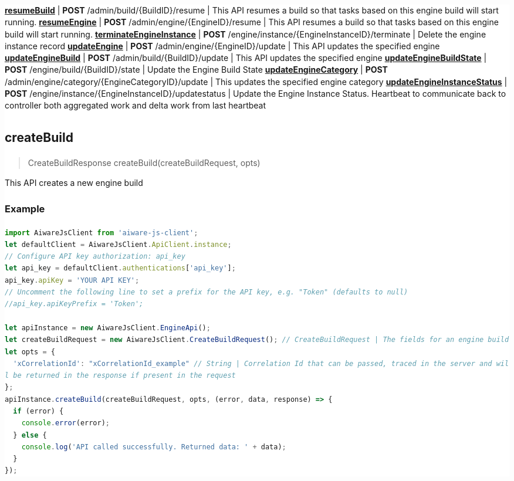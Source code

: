 [**resumeBuild**](EngineApi.md#resumeBuild) | **POST** /admin/build/{BuildID}/resume | This API resumes a build so that tasks based on this engine build will start running.
[**resumeEngine**](EngineApi.md#resumeEngine) | **POST** /admin/engine/{EngineID}/resume | This API resumes a build so that tasks based on this engine build will start running.
[**terminateEngineInstance**](EngineApi.md#terminateEngineInstance) | **POST** /engine/instance/{EngineInstanceID}/terminate | Delete the engine instance record
[**updateEngine**](EngineApi.md#updateEngine) | **POST** /admin/engine/{EngineID}/update | This API updates the specified engine
[**updateEngineBuild**](EngineApi.md#updateEngineBuild) | **POST** /admin/build/{BuildID}/update | This API updates the specified engine
[**updateEngineBuildState**](EngineApi.md#updateEngineBuildState) | **POST** /engine/build/{BuildID}/state | Update the Engine Build State
[**updateEngineCategory**](EngineApi.md#updateEngineCategory) | **POST** /admin/engine/category/{EngineCategoryID}/update | This updates the specified engine category
[**updateEngineInstanceStatus**](EngineApi.md#updateEngineInstanceStatus) | **POST** /engine/instance/{EngineInstanceID}/updatestatus | Update the Engine Instance Status.  Heartbeat to communicate back to controller both aggregated work and delta work from last heartbeat



## createBuild

> CreateBuildResponse createBuild(createBuildRequest, opts)

This API creates a new engine build

### Example

```javascript
import AiwareJsClient from 'aiware-js-client';
let defaultClient = AiwareJsClient.ApiClient.instance;
// Configure API key authorization: api_key
let api_key = defaultClient.authentications['api_key'];
api_key.apiKey = 'YOUR API KEY';
// Uncomment the following line to set a prefix for the API key, e.g. "Token" (defaults to null)
//api_key.apiKeyPrefix = 'Token';

let apiInstance = new AiwareJsClient.EngineApi();
let createBuildRequest = new AiwareJsClient.CreateBuildRequest(); // CreateBuildRequest | The fields for an engine build
let opts = {
  'xCorrelationId': "xCorrelationId_example" // String | Correlation Id that can be passed, traced in the server and will be returned in the response if present in the request
};
apiInstance.createBuild(createBuildRequest, opts, (error, data, response) => {
  if (error) {
    console.error(error);
  } else {
    console.log('API called successfully. Returned data: ' + data);
  }
});
```
